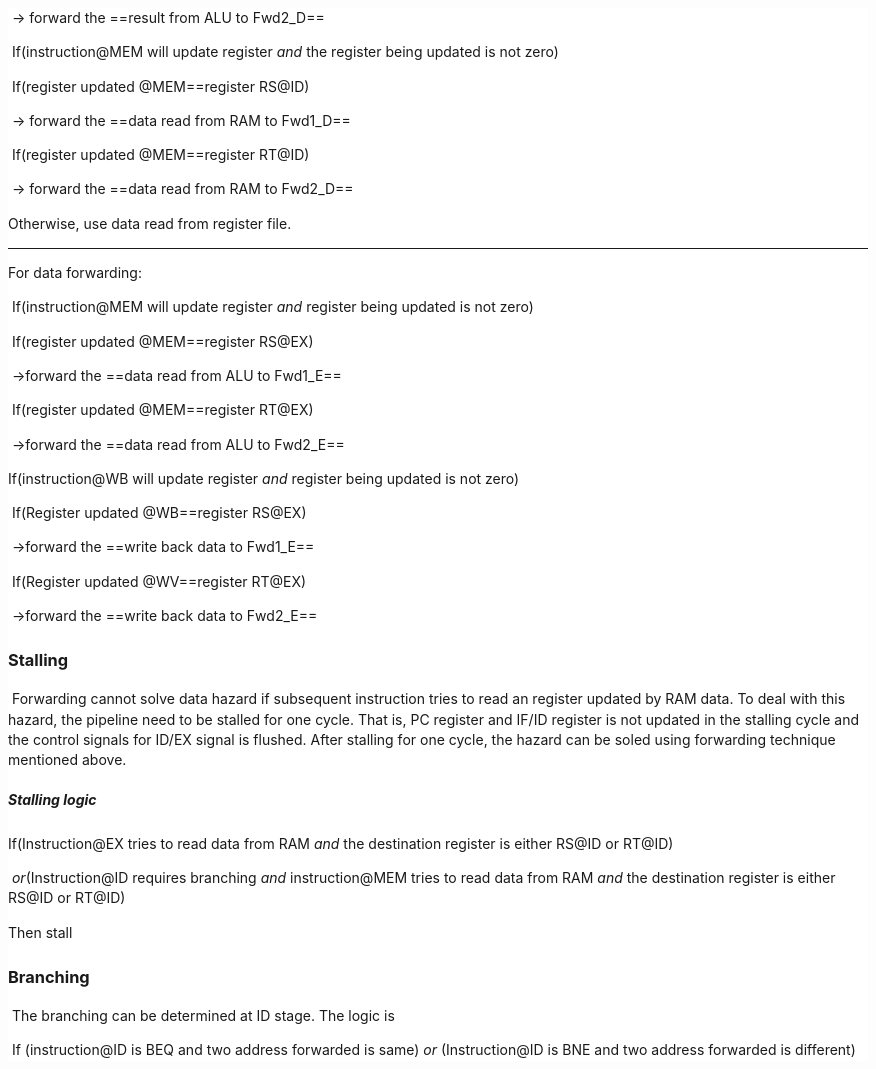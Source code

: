 ​				-> forward the ==result from ALU to Fwd2_D==

​	If(instruction@MEM will update register *and* the register being updated is not zero)

​		If(register updated @MEM==register RS@ID)

​				-> forward the ==data read from RAM to Fwd1_D==

​		If(register updated @MEM==register RT@ID)

​				-> forward the ==data read from RAM to Fwd2_D==

Otherwise, use data read from register file.

****

For data forwarding:

​	If(instruction@MEM will update register *and* register being updated is not zero)

​		If(register updated @MEM==register RS@EX)

​				->forward the ==data read from ALU to Fwd1_E==

​		If(register updated @MEM==register RT@EX)

​				->forward the ==data read from ALU to Fwd2_E==

If(instruction@WB will update register *and* register being updated is not zero)

​	If(Register updated @WB==register RS@EX)

​				->forward the ==write back data to Fwd1_E==

​	If(Register updated @WV==register RT@EX)

​								->forward the ==write back data to Fwd2_E==

### Stalling

​	Forwarding cannot solve data hazard if subsequent instruction tries to read an register updated by RAM data. To deal with this hazard, the pipeline need to be stalled for one cycle. That is, PC register and IF/ID register is not updated in the stalling cycle and the control signals for ID/EX signal is flushed. After stalling for one cycle, the hazard can be soled using forwarding technique mentioned above.

##### Stalling logic

If(Instruction@EX tries to read data from RAM *and* the destination register is either RS@ID or RT@ID) 

​	*or*(Instruction@ID requires branching *and* instruction@MEM tries to read data from RAM *and* the destination register is either RS@ID or RT@ID)

Then stall

### Branching

​	The branching can be determined at ID stage. The logic is

​	If (instruction@ID is BEQ and two address forwarded is same) *or* (Instruction@ID is BNE and two address forwarded is different)

